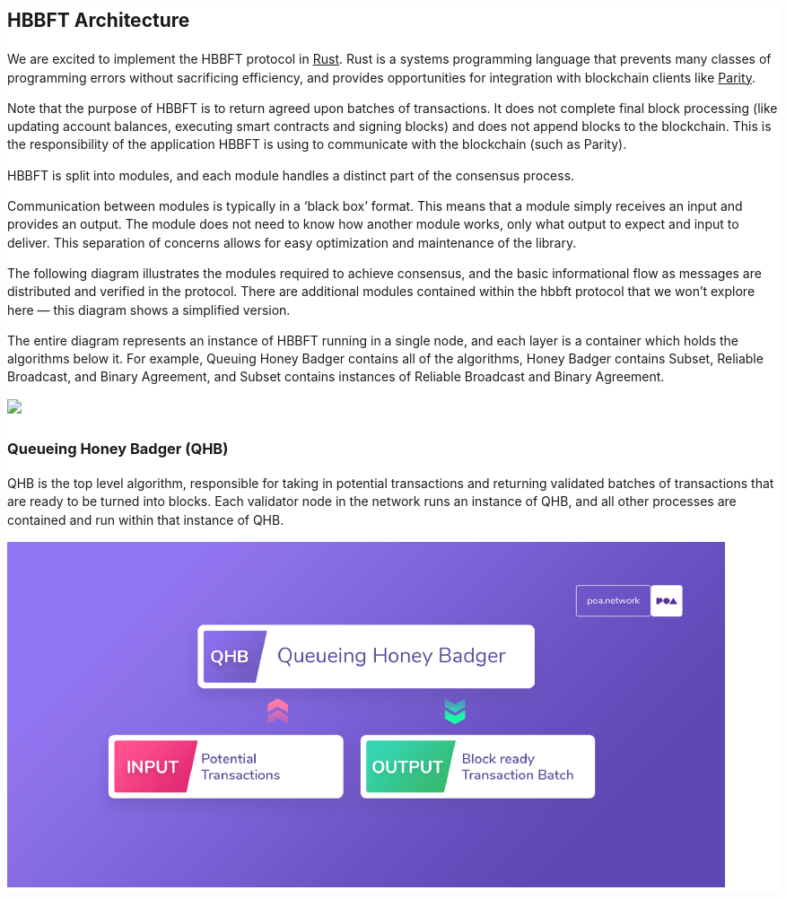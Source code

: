 ## HBBFT Architecture

We are excited to implement the HBBFT protocol in [Rust](https://www.rust-lang.org). Rust is a systems programming language that prevents many classes of programming errors without sacrificing efficiency, and provides opportunities for integration with blockchain clients like [Parity](http://parity.io).

Note that the purpose of HBBFT is to return agreed upon batches of transactions. It does not complete final block processing (like updating account balances, executing smart contracts and signing blocks) and does not append blocks to the blockchain. This is the responsibility of the application HBBFT is using to communicate with the blockchain (such as Parity).

HBBFT is split into modules, and each module handles a distinct part of the consensus process.

Communication between modules is typically in a ‘black box’ format. This means that a module simply receives an input and provides an output. The module does not need to know how another module works, only what output to expect and input to deliver. This separation of concerns allows for easy optimization and maintenance of the library.

The following diagram illustrates the modules required to achieve consensus, and the basic informational flow as messages are distributed and verified in the protocol. There are additional modules contained within the hbbft protocol that we won’t explore here — this diagram shows a simplified version.

The entire diagram represents an instance of HBBFT running in a single node, and each layer is a container which holds the algorithms below it. For example, Queuing Honey Badger contains all of the algorithms, Honey Badger contains Subset, Reliable Broadcast, and Binary Agreement, and Subset contains instances of Reliable Broadcast and Binary Agreement.

![](../../../.gitbook/assets/hb1.png)

### Queueing Honey Badger (QHB)

QHB is the top level algorithm, responsible for taking in potential transactions and returning validated batches of transactions that are ready to be turned into blocks. Each validator node in the network runs an instance of QHB, and all other processes are contained and run within that instance of QHB.

![](../../../.gitbook/assets/QHB.png)
